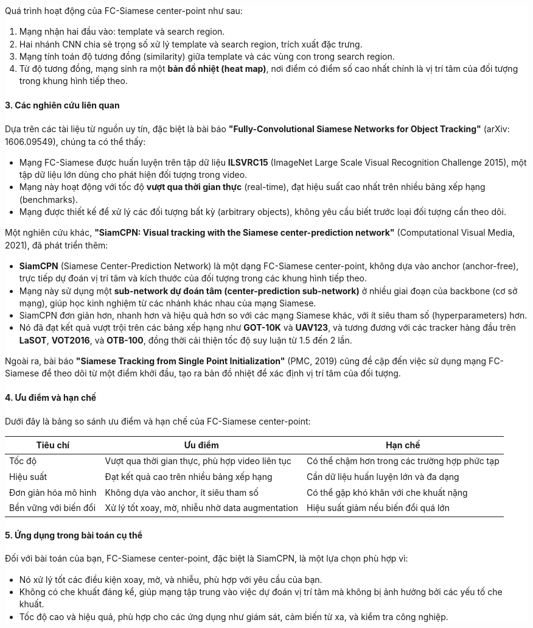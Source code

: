 Quá trình hoạt động của FC-Siamese center-point như sau:
1. Mạng nhận hai đầu vào: template và search region.
2. Hai nhánh CNN chia sẻ trọng số xử lý template và search region, trích xuất đặc trưng.
3. Mạng tính toán độ tương đồng (similarity) giữa template và các vùng con trong search region.
4. Từ độ tương đồng, mạng sinh ra một **bản đồ nhiệt (heat map)**, nơi điểm có điểm số cao nhất chính là vị trí tâm của đối tượng trong khung hình tiếp theo.

#### 3. Các nghiên cứu liên quan
Dựa trên các tài liệu từ nguồn uy tín, đặc biệt là bài báo **"Fully-Convolutional Siamese Networks for Object Tracking"** (arXiv: 1606.09549), chúng ta có thể thấy:
- Mạng FC-Siamese được huấn luyện trên tập dữ liệu **ILSVRC15** (ImageNet Large Scale Visual Recognition Challenge 2015), một tập dữ liệu lớn dùng cho phát hiện đối tượng trong video.
- Mạng này hoạt động với tốc độ **vượt qua thời gian thực** (real-time), đạt hiệu suất cao nhất trên nhiều bảng xếp hạng (benchmarks).
- Mạng được thiết kế để xử lý các đối tượng bất kỳ (arbitrary objects), không yêu cầu biết trước loại đối tượng cần theo dõi.

Một nghiên cứu khác, **"SiamCPN: Visual tracking with the Siamese center-prediction network"** (Computational Visual Media, 2021), đã phát triển thêm:
- **SiamCPN** (Siamese Center-Prediction Network) là một dạng FC-Siamese center-point, không dựa vào anchor (anchor-free), trực tiếp dự đoán vị trí tâm và kích thước của đối tượng trong các khung hình tiếp theo.
- Mạng này sử dụng một **sub-network dự đoán tâm (center-prediction sub-network)** ở nhiều giai đoạn của backbone (cơ sở mạng), giúp học kinh nghiệm từ các nhánh khác nhau của mạng Siamese.
- SiamCPN đơn giản hơn, nhanh hơn và hiệu quả hơn so với các mạng Siamese khác, với ít siêu tham số (hyperparameters) hơn.
- Nó đã đạt kết quả vượt trội trên các bảng xếp hạng như **GOT-10K** và **UAV123**, và tương đương với các tracker hàng đầu trên **LaSOT**, **VOT2016**, và **OTB-100**, đồng thời cải thiện tốc độ suy luận từ 1.5 đến 2 lần.

Ngoài ra, bài báo **"Siamese Tracking from Single Point Initialization"** (PMC, 2019) cũng đề cập đến việc sử dụng mạng FC-Siamese để theo dõi từ một điểm khởi đầu, tạo ra bản đồ nhiệt để xác định vị trí tâm của đối tượng.

#### 4. Ưu điểm và hạn chế
Dưới đây là bảng so sánh ưu điểm và hạn chế của FC-Siamese center-point:

| **Tiêu chí**          | **Ưu điểm**                                  | **Hạn chế**                                    |
|-----------------------|----------------------------------------------|------------------------------------------------|
| Tốc độ                | Vượt qua thời gian thực, phù hợp video liên tục | Có thể chậm hơn trong các trường hợp phức tạp  |
| Hiệu suất             | Đạt kết quả cao trên nhiều bảng xếp hạng     | Cần dữ liệu huấn luyện lớn và đa dạng         |
| Đơn giản hóa mô hình  | Không dựa vào anchor, ít siêu tham số        | Có thể gặp khó khăn với che khuất nặng        |
| Bền vững với biến đổi | Xử lý tốt xoay, mờ, nhiễu nhờ data augmentation | Hiệu suất giảm nếu biến đổi quá lớn           |

#### 5. Ứng dụng trong bài toán cụ thể
Đối với bài toán của bạn, FC-Siamese center-point, đặc biệt là SiamCPN, là một lựa chọn phù hợp vì:
- Nó xử lý tốt các điều kiện xoay, mờ, và nhiễu, phù hợp với yêu cầu của bạn.
- Không có che khuất đáng kể, giúp mạng tập trung vào việc dự đoán vị trí tâm mà không bị ảnh hưởng bởi các yếu tố che khuất.
- Tốc độ cao và hiệu quả, phù hợp cho các ứng dụng như giám sát, cảm biến từ xa, và kiểm tra công nghiệp.
